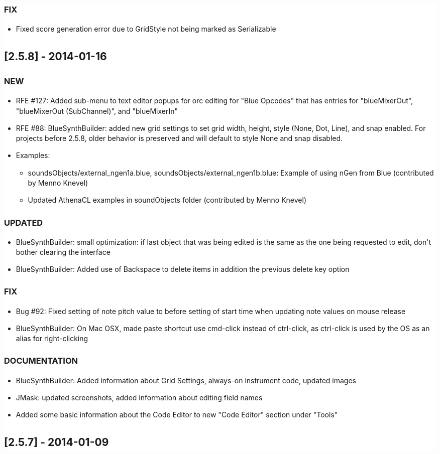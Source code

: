 ### FIX

* Fixed score generation error due to GridStyle not being marked as Serializable


## [2.5.8] - 2014-01-16

### NEW

* RFE #127: Added sub-menu to text editor popups for orc editing for "Blue 
  Opcodes" that has entries for "blueMixerOut", "blueMixerOut (SubChannel)", and
  "blueMixerIn"

* RFE #88: BlueSynthBuilder: added new grid settings to set grid width, height,
  style (None, Dot, Line), and snap enabled. For projects before 2.5.8, older
  behavior is preserved and will default to style None and snap disabled.

* Examples: 
 
  * soundsObjects/external_ngen1a.blue, soundsObjects/external_ngen1b.blue: 
	  Example of using nGen from Blue (contributed by Menno Knevel)

  * Updated AthenaCL examples in soundObjects folder 
    (contributed by Menno Knevel)

### UPDATED

* BlueSynthBuilder: small optimization: if last object that was being edited is 
  the same as the one being requested to edit, don't bother clearing the 
  interface

* BlueSynthBuilder: Added use of Backspace to delete items in addition the 
  previous delete key option

### FIX

* Bug #92: Fixed setting of note pitch value to before setting of start time 
  when updating note values on mouse release

* BlueSynthBuilder: On Mac OSX, made paste shortcut use cmd-click instead of 
  ctrl-click, as ctrl-click is used by the OS as an alias for right-clicking

### DOCUMENTATION

* BlueSynthBuilder: Added information about Grid Settings, always-on instrument
  code, updated images

* JMask: updated screenshots, added information about editing field names

* Added some basic information about the Code Editor to new "Code Editor" 
  section under "Tools"


## [2.5.7] - 2014-01-09
